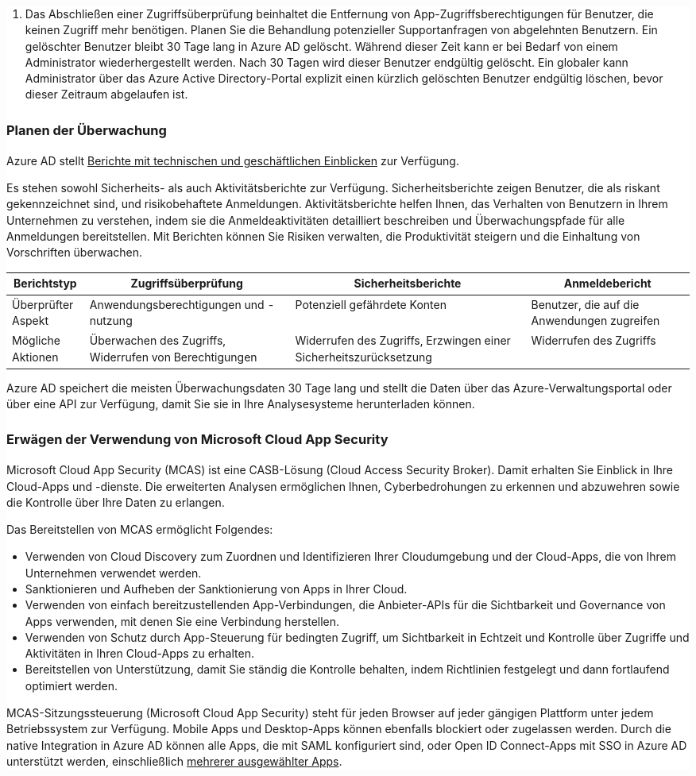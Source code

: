 1. Das Abschließen einer Zugriffsüberprüfung beinhaltet die Entfernung von App-Zugriffsberechtigungen für Benutzer, die keinen Zugriff mehr benötigen. Planen Sie die Behandlung potenzieller Supportanfragen von abgelehnten Benutzern. Ein gelöschter Benutzer bleibt 30 Tage lang in Azure AD gelöscht. Während dieser Zeit kann er bei Bedarf von einem Administrator wiederhergestellt werden. Nach 30 Tagen wird dieser Benutzer endgültig gelöscht. Ein globaler kann Administrator über das Azure Active Directory-Portal explizit einen kürzlich gelöschten Benutzer endgültig löschen, bevor dieser Zeitraum abgelaufen ist.

### <a name="plan-auditing"></a>Planen der Überwachung

Azure AD stellt [Berichte mit technischen und geschäftlichen Einblicken](https://azure.microsoft.com/documentation/articles/active-directory-view-access-usage-reports/) zur Verfügung. 

Es stehen sowohl Sicherheits- als auch Aktivitätsberichte zur Verfügung. Sicherheitsberichte zeigen Benutzer, die als riskant gekennzeichnet sind, und risikobehaftete Anmeldungen. Aktivitätsberichte helfen Ihnen, das Verhalten von Benutzern in Ihrem Unternehmen zu verstehen, indem sie die Anmeldeaktivitäten detailliert beschreiben und Überwachungspfade für alle Anmeldungen bereitstellen. Mit Berichten können Sie Risiken verwalten, die Produktivität steigern und die Einhaltung von Vorschriften überwachen.

| Berichtstyp | Zugriffsüberprüfung | Sicherheitsberichte | Anmeldebericht |
|-------------|---------------|------------------|----------------|
| Überprüfter Aspekt | Anwendungsberechtigungen und -nutzung | Potenziell gefährdete Konten | Benutzer, die auf die Anwendungen zugreifen |
| Mögliche Aktionen | Überwachen des Zugriffs, Widerrufen von Berechtigungen | Widerrufen des Zugriffs, Erzwingen einer Sicherheitszurücksetzung | Widerrufen des Zugriffs |

Azure AD speichert die meisten Überwachungsdaten 30 Tage lang und stellt die Daten über das Azure-Verwaltungsportal oder über eine API zur Verfügung, damit Sie sie in Ihre Analysesysteme herunterladen können.

### <a name="consider-using-microsoft-cloud-application-security"></a>Erwägen der Verwendung von Microsoft Cloud App Security

Microsoft Cloud App Security (MCAS) ist eine CASB-Lösung (Cloud Access Security Broker). Damit erhalten Sie Einblick in Ihre Cloud-Apps und -dienste. Die erweiterten Analysen ermöglichen Ihnen, Cyberbedrohungen zu erkennen und abzuwehren sowie die Kontrolle über Ihre Daten zu erlangen.

Das Bereitstellen von MCAS ermöglicht Folgendes:

- Verwenden von Cloud Discovery zum Zuordnen und Identifizieren Ihrer Cloudumgebung und der Cloud-Apps, die von Ihrem Unternehmen verwendet werden.
- Sanktionieren und Aufheben der Sanktionierung von Apps in Ihrer Cloud.
- Verwenden von einfach bereitzustellenden App-Verbindungen, die Anbieter-APIs für die Sichtbarkeit und Governance von Apps verwenden, mit denen Sie eine Verbindung herstellen.
- Verwenden von Schutz durch App-Steuerung für bedingten Zugriff, um Sichtbarkeit in Echtzeit und Kontrolle über Zugriffe und Aktivitäten in Ihren Cloud-Apps zu erhalten.
- Bereitstellen von Unterstützung, damit Sie ständig die Kontrolle behalten, indem Richtlinien festgelegt und dann fortlaufend optimiert werden.

MCAS-Sitzungssteuerung (Microsoft Cloud App Security) steht für jeden Browser auf jeder gängigen Plattform unter jedem Betriebssystem zur Verfügung. Mobile Apps und Desktop-Apps können ebenfalls blockiert oder zugelassen werden. Durch die native Integration in Azure AD können alle Apps, die mit SAML konfiguriert sind, oder Open ID Connect-Apps mit SSO in Azure AD unterstützt werden, einschließlich [mehrerer ausgewählter Apps](https://docs.microsoft.com/cloud-app-security/proxy-intro-aad).
